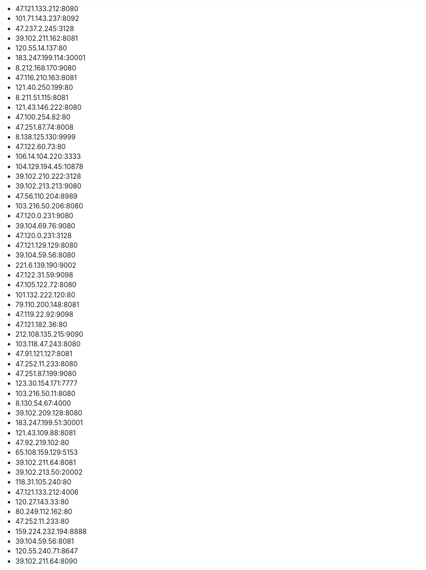  - 47.121.133.212:8080
 - 101.71.143.237:8092
 - 47.237.2.245:3128
 - 39.102.211.162:8081
 - 120.55.14.137:80
 - 183.247.199.114:30001
 - 8.212.168.170:9080
 - 47.116.210.163:8081
 - 121.40.250.199:80
 - 8.211.51.115:8081
 - 121.43.146.222:8080
 - 47.100.254.82:80
 - 47.251.87.74:8008
 - 8.138.125.130:9999
 - 47.122.60.73:80
 - 106.14.104.220:3333
 - 104.129.194.45:10878
 - 39.102.210.222:3128
 - 39.102.213.213:9080
 - 47.56.110.204:8989
 - 103.216.50.206:8080
 - 47.120.0.231:9080
 - 39.104.69.76:9080
 - 47.120.0.231:3128
 - 47.121.129.129:8080
 - 39.104.59.56:8080
 - 221.6.139.190:9002
 - 47.122.31.59:9098
 - 47.105.122.72:8080
 - 101.132.222.120:80
 - 79.110.200.148:8081
 - 47.119.22.92:9098
 - 47.121.182.36:80
 - 212.108.135.215:9090
 - 103.118.47.243:8080
 - 47.91.121.127:8081
 - 47.252.11.233:8080
 - 47.251.87.199:9080
 - 123.30.154.171:7777
 - 103.216.50.11:8080
 - 8.130.54.67:4000
 - 39.102.209.128:8080
 - 183.247.199.51:30001
 - 121.43.109.88:8081
 - 47.92.219.102:80
 - 65.108.159.129:5153
 - 39.102.211.64:8081
 - 39.102.213.50:20002
 - 118.31.105.240:80
 - 47.121.133.212:4006
 - 120.27.143.33:80
 - 80.249.112.162:80
 - 47.252.11.233:80
 - 159.224.232.194:8888
 - 39.104.59.56:8081
 - 120.55.240.71:8647
 - 39.102.211.64:8090

